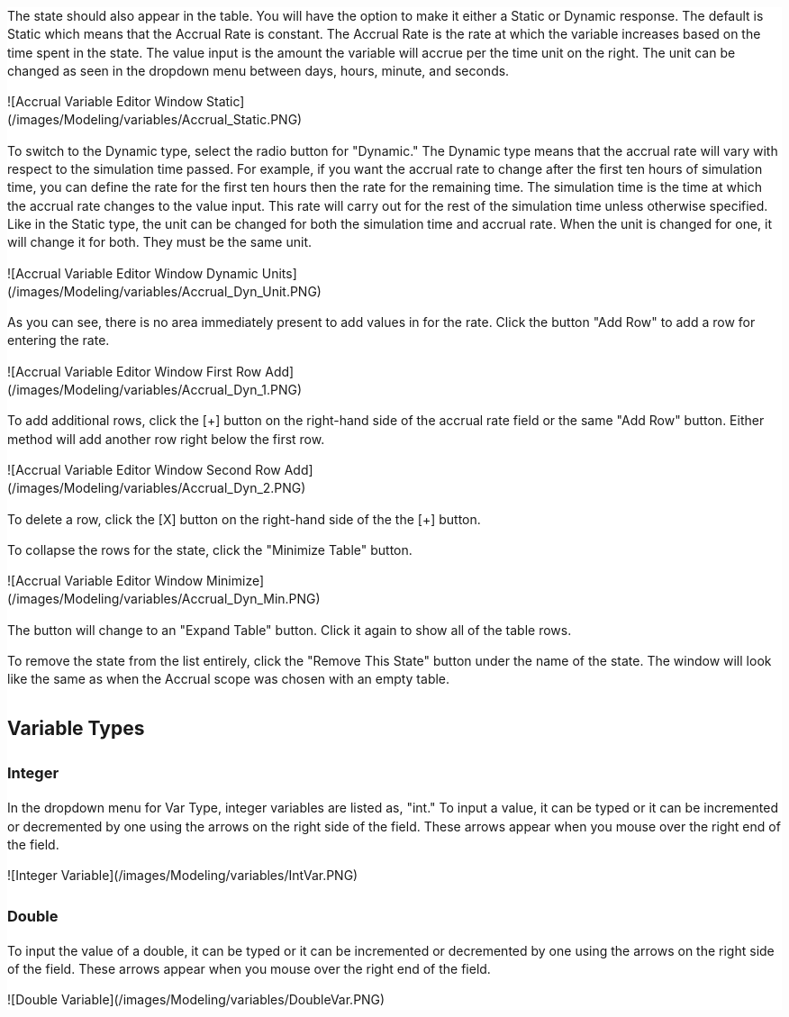 The state should also appear in the table. You will have the option to make it either a Static or Dynamic response. The default is Static which means that the Accrual Rate is constant. The Accrual Rate is the rate at which the variable increases based on the time spent in the state. The value input is the amount the variable will accrue per the time unit on the right. The unit can be changed as seen in the dropdown menu between days, hours, minute, and seconds. </br>
<div style="width:400px">![Accrual Variable Editor Window Static](/images/Modeling/variables/Accrual_Static.PNG)</div>

To switch to the Dynamic type, select the radio button for "Dynamic." The Dynamic type means that the accrual rate will vary with respect to the simulation time passed. For example, if you want the accrual rate to change after the first ten hours of simulation time, you can define the rate for the first ten hours then the rate for the remaining time. The simulation time is the time at which the accrual rate changes to the value input. This rate will carry out for the rest of the simulation time unless otherwise specified. Like in the Static type, the unit can be changed for both the simulation time and accrual rate. When the unit is changed for one, it will change it for both. They must be the same unit. </br>
<div style="width:600px">![Accrual Variable Editor Window Dynamic Units](/images/Modeling/variables/Accrual_Dyn_Unit.PNG)</div>

As you can see, there is no area immediately present to add values in for the rate. Click the button "Add Row" to add a row for entering the rate. </br>
<div style="width:600px">![Accrual Variable Editor Window First Row Add](/images/Modeling/variables/Accrual_Dyn_1.PNG)</div>

To add additional rows, click the [+] button on the right-hand side of the accrual rate field or the same "Add Row" button. Either method will add another row right below the first row. </br>
<div style="width:600px">![Accrual Variable Editor Window Second Row Add](/images/Modeling/variables/Accrual_Dyn_2.PNG)</div>

To delete a row, click the [X] button on the right-hand side of the the [+] button.

To collapse the rows for the state, click the "Minimize Table" button. </br>
<div style="width:600px">![Accrual Variable Editor Window Minimize](/images/Modeling/variables/Accrual_Dyn_Min.PNG)</div>

The button will change to an "Expand Table" button. Click it again to show all of the table rows. 

To remove the state from the list entirely, click the "Remove This State" button under the name of the state. The window will look like the same as when the Accrual scope was chosen with an empty table.



## Variable Types

 ### Integer
In the dropdown menu for Var Type, integer variables are listed as, "int." To input a value, it can be typed or it can be incremented or decremented by one using the arrows on the right side of the field. These arrows appear when you mouse over the right end of the field. </br>
<div style="width:500px">![Integer Variable](/images/Modeling/variables/IntVar.PNG)</div>

 ### Double
To input the value of a double, it can be typed or it can be incremented or decremented by one using the arrows on the right side of the field. These arrows appear when you mouse over the right end of the field. </br>
<div style="width:500px">![Double Variable](/images/Modeling/variables/DoubleVar.PNG)</div>
